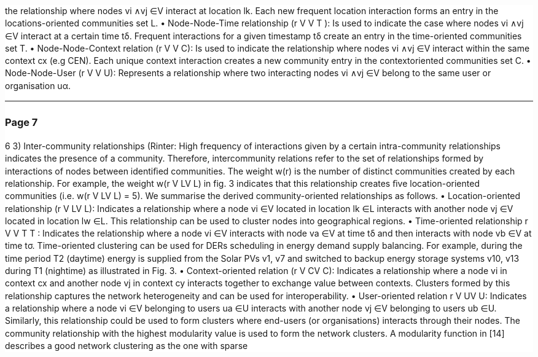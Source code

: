 the relationship where nodes vi ∧vj ∈V interact at
location lk. Each new frequent location interaction forms
an entry in the locations-oriented communities set L.
• Node-Node-Time relationship (r V V T ): Is used to indicate
the case where nodes vi ∧vj ∈V interact at a certain
time tδ. Frequent interactions for a given timestamp tδ
create an entry in the time-oriented communities set T.
• Node-Node-Context relation (r V V C): Is used to indicate
the relationship where nodes vi ∧vj ∈V interact within
the same context cx (e.g CEN). Each unique context
interaction creates a new community entry in the contextoriented communities set C.
• Node-Node-User
(r V V U):
Represents
a
relationship
where two interacting nodes vi ∧vj ∈V belong to the
same user or organisation uα.

---


### Page 7

6
3) Inter-community relationships (Rinter: High frequency
of interactions given by a certain intra-community relationships indicates the presence of a community. Therefore, intercommunity relations refer to the set of relationships formed
by interactions of nodes between identiﬁed communities. The
weight w(r) is the number of distinct communities created by
each relationship. For example, the weight w(r V LV L) in fig. 3
indicates that this relationship creates ﬁve location-oriented
communities (i.e. w(r V LV L) = 5). We summarise the derived
community-oriented relationships as follows.
• Location-oriented relationship (r V LV L): Indicates a relationship where a node vi ∈V located in location lk ∈L
interacts with another node vj ∈V located in location
lw ∈L. This relationship can be used to cluster nodes
into geographical regions.
• Time-oriented relationship r V V T T : Indicates the relationship where a node vi
∈V
interacts with node
va ∈V at time tδ and then interacts with node vb ∈V
at time tσ. Time-oriented clustering can be used for
DERs scheduling in energy demand supply balancing.
For example, during the time period T2 (daytime) energy
is supplied from the Solar PVs v1, v7 and switched
to backup energy storage systems v10, v13 during T1
(nightime) as illustrated in Fig. 3.
• Context-oriented relation (r V CV C): Indicates a relationship where a node vi in context cx and another node
vj in context cy interacts together to exchange value
between contexts. Clusters formed by this relationship
captures the network heterogeneity and can be used for
interoperability.
• User-oriented relation r V UV U: Indicates a relationship
where a node vi ∈V belonging to users ua ∈U interacts
with another node vj ∈V belonging to users ub ∈U.
Similarly, this relationship could be used to form clusters
where end-users (or organisations) interacts through their
nodes.
The community relationship with the highest modularity value
is used to form the network clusters. A modularity function in
[14] describes a good network clustering as the one with sparse